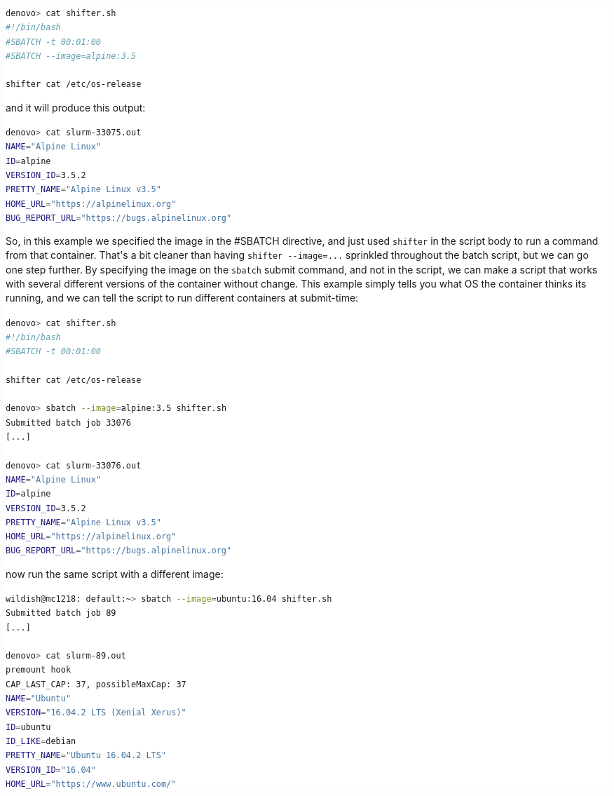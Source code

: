 ```bash
denovo> cat shifter.sh
#!/bin/bash
#SBATCH -t 00:01:00
#SBATCH --image=alpine:3.5

shifter cat /etc/os-release
```

and it will produce this output:

```bash
denovo> cat slurm-33075.out
NAME="Alpine Linux"
ID=alpine
VERSION_ID=3.5.2
PRETTY_NAME="Alpine Linux v3.5"
HOME_URL="https://alpinelinux.org"
BUG_REPORT_URL="https://bugs.alpinelinux.org"
```

So, in this example we specified the image in the #SBATCH directive,
and just used `shifter` in the script body to run a command from that
container. That's a bit cleaner than having `shifter --image=...`
sprinkled throughout the batch script, but we can go one step
further. By specifying the image on the `sbatch` submit command, and
not in the script, we can make a script that works with several
different versions of the container without change. This example
simply tells you what OS the container thinks its running, and we can
tell the script to run different containers at submit-time:

```bash
denovo> cat shifter.sh
#!/bin/bash
#SBATCH -t 00:01:00

shifter cat /etc/os-release

denovo> sbatch --image=alpine:3.5 shifter.sh
Submitted batch job 33076
[...]

denovo> cat slurm-33076.out
NAME="Alpine Linux"
ID=alpine
VERSION_ID=3.5.2
PRETTY_NAME="Alpine Linux v3.5"
HOME_URL="https://alpinelinux.org"
BUG_REPORT_URL="https://bugs.alpinelinux.org"
```

now run the same script with a different image:

```bash
wildish@mc1218: default:~> sbatch --image=ubuntu:16.04 shifter.sh
Submitted batch job 89
[...]

denovo> cat slurm-89.out
premount hook
CAP_LAST_CAP: 37, possibleMaxCap: 37
NAME="Ubuntu"
VERSION="16.04.2 LTS (Xenial Xerus)"
ID=ubuntu
ID_LIKE=debian
PRETTY_NAME="Ubuntu 16.04.2 LTS"
VERSION_ID="16.04"
HOME_URL="https://www.ubuntu.com/"
```